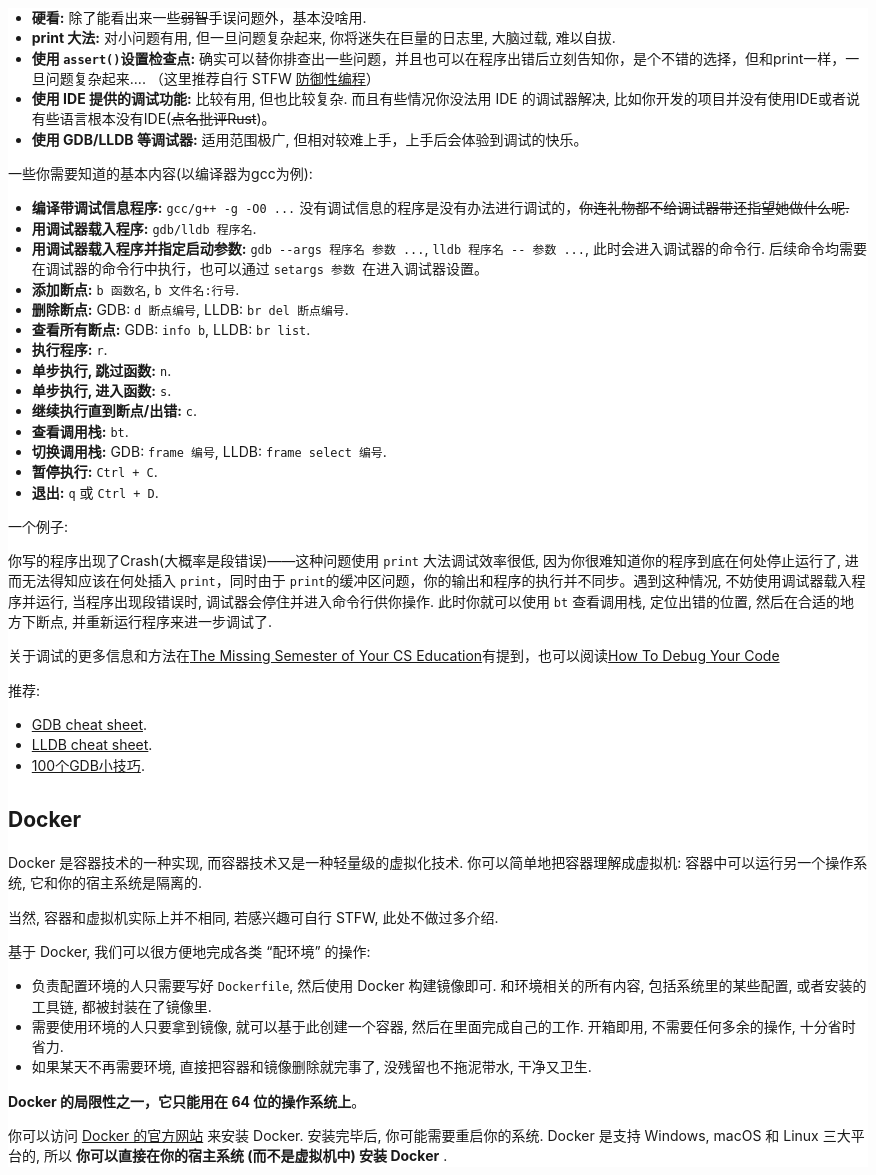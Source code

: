 * **硬看:** 除了能看出来一些~~弱智~~手误问题外，基本没啥用.
* **print 大法:** 对小问题有用, 但一旦问题复杂起来, 你将迷失在巨量的日志里, 大脑过载, 难以自拔.
* **使用 `assert()`设置检查点:** 确实可以替你排查出一些问题，并且也可以在程序出错后立刻告知你，是个不错的选择，但和print一样，一旦问题复杂起来.... （这里推荐自行 STFW [防御性编程](https://zh.m.wikipedia.org/zh-hans/%E9%98%B2%E5%BE%A1%E6%80%A7%E7%BC%96%E7%A8%8B)）
* **使用 IDE 提供的调试功能:** 比较有用, 但也比较复杂. 而且有些情况你没法用 IDE 的调试器解决, 比如你开发的项目并没有使用IDE或者说有些语言根本没有IDE(~~点名批评Rust~~)。
* **使用 GDB/LLDB 等调试器:** 适用范围极广, 但相对较难上手，上手后会体验到调试的快乐。

一些你需要知道的基本内容(以编译器为gcc为例):

* **编译带调试信息程序:** `gcc/g++ -g -O0 ...` 没有调试信息的程序是没有办法进行调试的，~~你连礼物都不给调试器带还指望她做什么呢.~~
* **用调试器载入程序:** `gdb/lldb 程序名`.
* **用调试器载入程序并指定启动参数:** `gdb --args 程序名 参数 ...`, `lldb 程序名 -- 参数 ...`, 此时会进入调试器的命令行. 后续命令均需要在调试器的命令行中执行，也可以通过 `setargs 参数 `在进入调试器设置。
* **添加断点:** `b 函数名`, `b 文件名:行号`.
* **删除断点:** GDB: `d 断点编号`, LLDB: `br del 断点编号`.
* **查看所有断点:** GDB: `info b`, LLDB: `br list`.
* **执行程序:** `r`.
* **单步执行, 跳过函数:** `n`.
* **单步执行, 进入函数:** `s`.
* **继续执行直到断点/出错:** `c`.
* **查看调用栈:** `bt`.
* **切换调用栈:** GDB: `frame 编号`, LLDB: `frame select 编号`.
* **暂停执行:** `Ctrl + C`.
* **退出:** `q` 或 `Ctrl + D`.

一个例子:

你写的程序出现了Crash(大概率是段错误)——这种问题使用 `print` 大法调试效率很低, 因为你很难知道你的程序到底在何处停止运行了, 进而无法得知应该在何处插入 `print`，同时由于 `print`的缓冲区问题，你的输出和程序的执行并不同步。遇到这种情况, 不妨使用调试器载入程序并运行, 当程序出现段错误时, 调试器会停住并进入命令行供你操作. 此时你就可以使用 `bt` 查看调用栈, 定位出错的位置, 然后在合适的地方下断点, 并重新运行程序来进一步调试了.

关于调试的更多信息和方法在[The Missing Semester of Your CS Education](https://missing.csail.mit.edu/)有提到，也可以阅读[How To Debug Your Code](https://www.freecodecamp.org/news/what-is-debugging-how-to-debug-code/)

推荐:

* [GDB cheat sheet](https://darkdust.net/files/GDB%20Cheat%20Sheet.pdf).
* [LLDB cheat sheet](https://www.nesono.com/sites/default/files/lldb%20cheat%20sheet.pdf).
* [100个GDB小技巧](https://wizardforcel.gitbooks.io/100-gdb-tips/content/).

## Docker

Docker 是容器技术的一种实现, 而容器技术又是一种轻量级的虚拟化技术. 你可以简单地把容器理解成虚拟机: 容器中可以运行另一个操作系统, 它和你的宿主系统是隔离的.

当然, 容器和虚拟机实际上并不相同, 若感兴趣可自行 STFW, 此处不做过多介绍.

基于 Docker, 我们可以很方便地完成各类 “配环境” 的操作:

* 负责配置环境的人只需要写好 `Dockerfile`, 然后使用 Docker 构建镜像即可. 和环境相关的所有内容, 包括系统里的某些配置, 或者安装的工具链, 都被封装在了镜像里.
* 需要使用环境的人只要拿到镜像, 就可以基于此创建一个容器, 然后在里面完成自己的工作. 开箱即用, 不需要任何多余的操作, 十分省时省力.
* 如果某天不再需要环境, 直接把容器和镜像删除就完事了, 没残留也不拖泥带水, 干净又卫生.

**Docker 的局限性之一，它只能用在 64 位的操作系统上**。

你可以访问 [Docker 的官方网站](https://docs.docker.com/get-docker/) 来安装 Docker. 安装完毕后, 你可能需要重启你的系统. Docker 是支持 Windows, macOS 和 Linux 三大平台的, 所以 **你可以直接在你的宿主系统 (而不是虚拟机中) 安装 Docker** .
